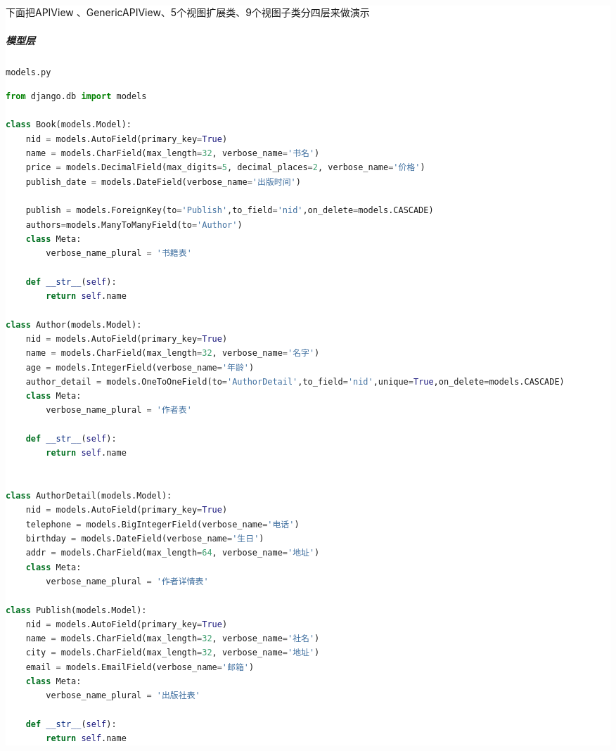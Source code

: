 下面把APIView 、GenericAPIView、5个视图扩展类、9个视图子类分四层来做演示

##### 模型层 

`models.py`

```python
from django.db import models

class Book(models.Model):
    nid = models.AutoField(primary_key=True)
    name = models.CharField(max_length=32, verbose_name='书名')
    price = models.DecimalField(max_digits=5, decimal_places=2, verbose_name='价格')
    publish_date = models.DateField(verbose_name='出版时间')

    publish = models.ForeignKey(to='Publish',to_field='nid',on_delete=models.CASCADE)
    authors=models.ManyToManyField(to='Author')
    class Meta:
        verbose_name_plural = '书籍表'

    def __str__(self):
        return self.name

class Author(models.Model):
    nid = models.AutoField(primary_key=True)
    name = models.CharField(max_length=32, verbose_name='名字')
    age = models.IntegerField(verbose_name='年龄')
    author_detail = models.OneToOneField(to='AuthorDetail',to_field='nid',unique=True,on_delete=models.CASCADE)
    class Meta:
        verbose_name_plural = '作者表'

    def __str__(self):
        return self.name


class AuthorDetail(models.Model):
    nid = models.AutoField(primary_key=True)
    telephone = models.BigIntegerField(verbose_name='电话')
    birthday = models.DateField(verbose_name='生日')
    addr = models.CharField(max_length=64, verbose_name='地址')
    class Meta:
        verbose_name_plural = '作者详情表'

class Publish(models.Model):
    nid = models.AutoField(primary_key=True)
    name = models.CharField(max_length=32, verbose_name='社名')
    city = models.CharField(max_length=32, verbose_name='地址')
    email = models.EmailField(verbose_name='邮箱')
    class Meta:
        verbose_name_plural = '出版社表'

    def __str__(self):
        return self.name
```
